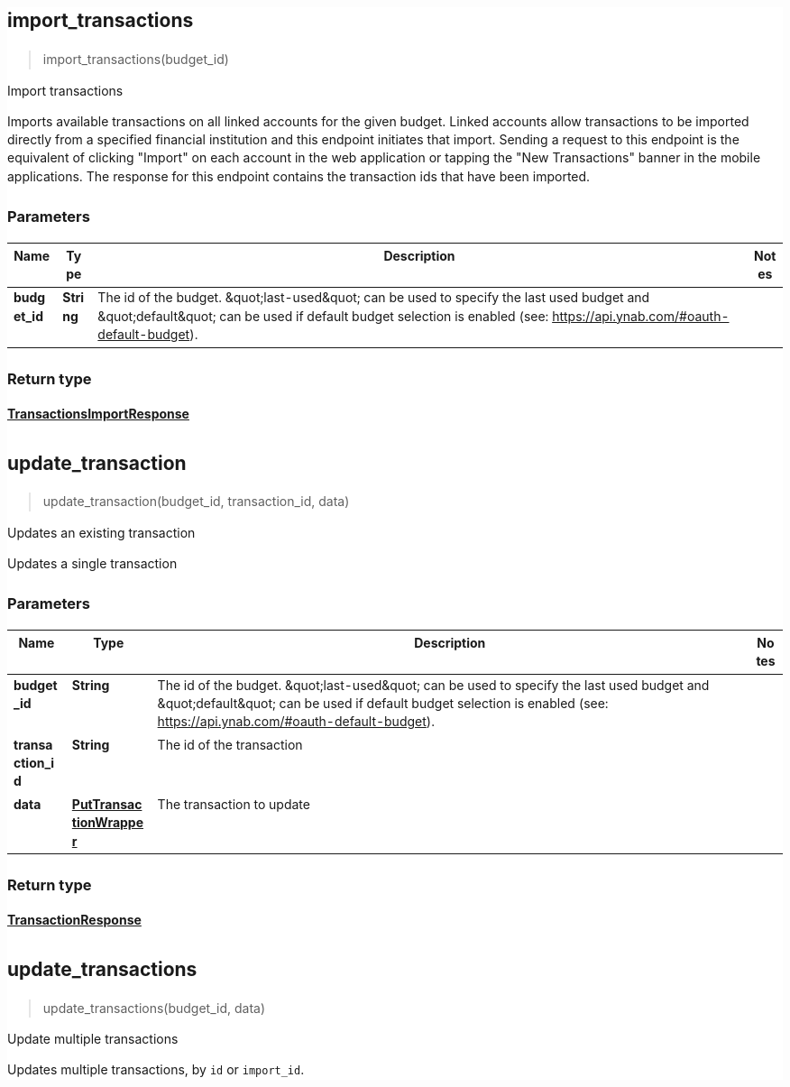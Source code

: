 
## import_transactions

> <TransactionsImportResponse> import_transactions(budget_id)

Import transactions

Imports available transactions on all linked accounts for the given budget.  Linked accounts allow transactions to be imported directly from a specified financial institution and this endpoint initiates that import.  Sending a request to this endpoint is the equivalent of clicking \"Import\" on each account in the web application or tapping the \"New Transactions\" banner in the mobile applications.  The response for this endpoint contains the transaction ids that have been imported.

### Parameters

| Name | Type | Description | Notes |
| ---- | ---- | ----------- | ----- |
| **budget_id** | **String** | The id of the budget. \&quot;last-used\&quot; can be used to specify the last used budget and \&quot;default\&quot; can be used if default budget selection is enabled (see: https://api.ynab.com/#oauth-default-budget). |  |

### Return type

[**TransactionsImportResponse**](TransactionsImportResponse.md)


## update_transaction

> <TransactionResponse> update_transaction(budget_id, transaction_id, data)

Updates an existing transaction

Updates a single transaction

### Parameters

| Name | Type | Description | Notes |
| ---- | ---- | ----------- | ----- |
| **budget_id** | **String** | The id of the budget. \&quot;last-used\&quot; can be used to specify the last used budget and \&quot;default\&quot; can be used if default budget selection is enabled (see: https://api.ynab.com/#oauth-default-budget). |  |
| **transaction_id** | **String** | The id of the transaction |  |
| **data** | [**PutTransactionWrapper**](PutTransactionWrapper.md) | The transaction to update |  |

### Return type

[**TransactionResponse**](TransactionResponse.md)


## update_transactions

> <SaveTransactionsResponse> update_transactions(budget_id, data)

Update multiple transactions

Updates multiple transactions, by `id` or `import_id`.
